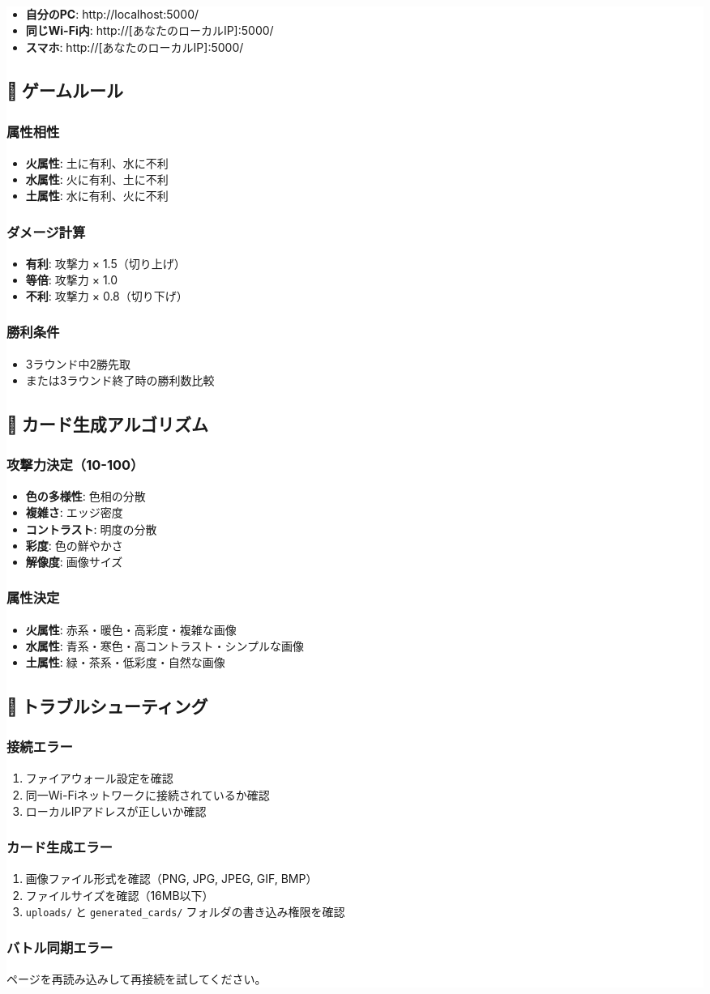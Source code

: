 - **自分のPC**: http://localhost:5000/
- **同じWi-Fi内**: http://[あなたのローカルIP]:5000/
- **スマホ**: http://[あなたのローカルIP]:5000/

## 🎲 ゲームルール

### 属性相性
- **火属性**: 土に有利、水に不利
- **水属性**: 火に有利、土に不利  
- **土属性**: 水に有利、火に不利

### ダメージ計算
- **有利**: 攻撃力 × 1.5（切り上げ）
- **等倍**: 攻撃力 × 1.0
- **不利**: 攻撃力 × 0.8（切り下げ）

### 勝利条件
- 3ラウンド中2勝先取
- または3ラウンド終了時の勝利数比較

## 🎨 カード生成アルゴリズム

### 攻撃力決定（10-100）
- **色の多様性**: 色相の分散
- **複雑さ**: エッジ密度
- **コントラスト**: 明度の分散
- **彩度**: 色の鮮やかさ
- **解像度**: 画像サイズ

### 属性決定
- **火属性**: 赤系・暖色・高彩度・複雑な画像
- **水属性**: 青系・寒色・高コントラスト・シンプルな画像
- **土属性**: 緑・茶系・低彩度・自然な画像

## 🐛 トラブルシューティング

### 接続エラー
1. ファイアウォール設定を確認
2. 同一Wi-Fiネットワークに接続されているか確認
3. ローカルIPアドレスが正しいか確認

### カード生成エラー
1. 画像ファイル形式を確認（PNG, JPG, JPEG, GIF, BMP）
2. ファイルサイズを確認（16MB以下）
3. `uploads/` と `generated_cards/` フォルダの書き込み権限を確認

### バトル同期エラー
ページを再読み込みして再接続を試してください。
